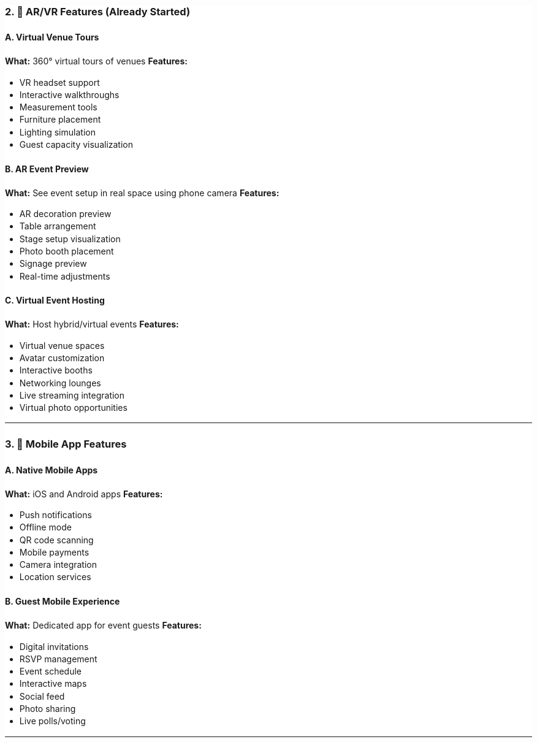 
### 2. 🎨 AR/VR Features (Already Started)

#### A. Virtual Venue Tours
**What:** 360° virtual tours of venues
**Features:**
- VR headset support
- Interactive walkthroughs
- Measurement tools
- Furniture placement
- Lighting simulation
- Guest capacity visualization

#### B. AR Event Preview
**What:** See event setup in real space using phone camera
**Features:**
- AR decoration preview
- Table arrangement
- Stage setup visualization
- Photo booth placement
- Signage preview
- Real-time adjustments

#### C. Virtual Event Hosting
**What:** Host hybrid/virtual events
**Features:**
- Virtual venue spaces
- Avatar customization
- Interactive booths
- Networking lounges
- Live streaming integration
- Virtual photo opportunities

---

### 3. 📱 Mobile App Features

#### A. Native Mobile Apps
**What:** iOS and Android apps
**Features:**
- Push notifications
- Offline mode
- QR code scanning
- Mobile payments
- Camera integration
- Location services

#### B. Guest Mobile Experience
**What:** Dedicated app for event guests
**Features:**
- Digital invitations
- RSVP management
- Event schedule
- Interactive maps
- Social feed
- Photo sharing
- Live polls/voting

---